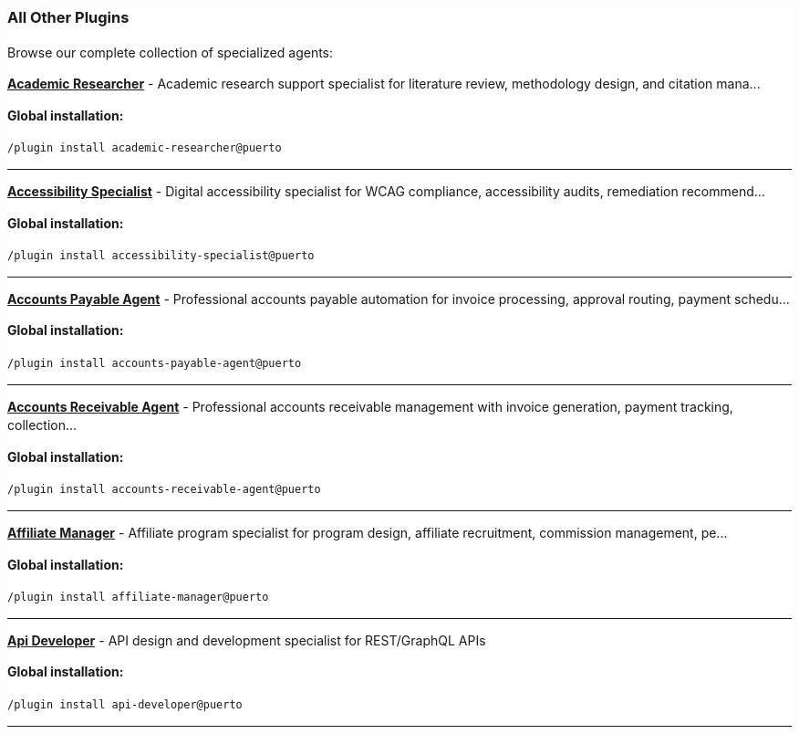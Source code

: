 
### All Other Plugins

Browse our complete collection of specialized agents:

**[Academic Researcher](plugins/academic-researcher)** - Academic research support specialist for literature review, methodology design, and citation mana...  

**Global installation:**
```bash
/plugin install academic-researcher@puerto
```

---

**[Accessibility Specialist](plugins/accessibility-specialist)** - Digital accessibility specialist for WCAG compliance, accessibility audits, remediation recommend...  

**Global installation:**
```bash
/plugin install accessibility-specialist@puerto
```

---

**[Accounts Payable Agent](plugins/accounts-payable-agent)** - Professional accounts payable automation for invoice processing, approval routing, payment schedu...  

**Global installation:**
```bash
/plugin install accounts-payable-agent@puerto
```

---

**[Accounts Receivable Agent](plugins/accounts-receivable-agent)** - Professional accounts receivable management with invoice generation, payment tracking, collection...  

**Global installation:**
```bash
/plugin install accounts-receivable-agent@puerto
```

---

**[Affiliate Manager](plugins/affiliate-manager)** - Affiliate program specialist for program design, affiliate recruitment, commission management, pe...  

**Global installation:**
```bash
/plugin install affiliate-manager@puerto
```

---

**[Api Developer](plugins/api-developer)** - API design and development specialist for REST/GraphQL APIs  

**Global installation:**
```bash
/plugin install api-developer@puerto
```

---